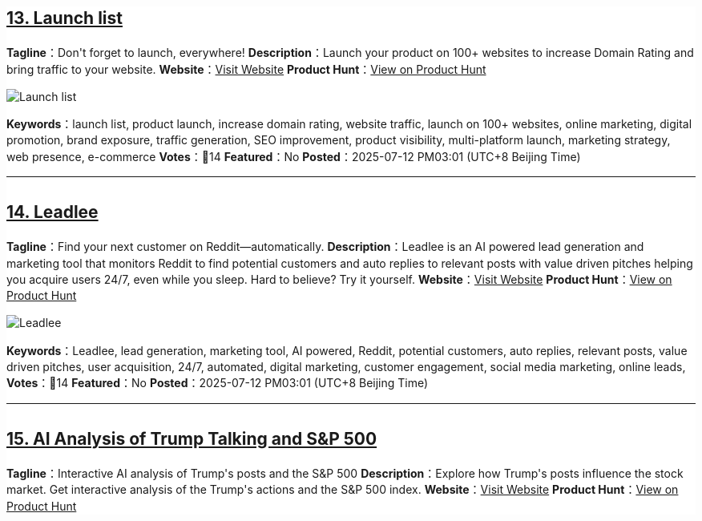 
## [13. Launch list](https://www.producthunt.com/products/launch-list-5?utm_campaign=producthunt-api&utm_medium=api-v2&utm_source=Application%3A+phdata+%28ID%3A+183397%29)
**Tagline**：Don't forget to launch, everywhere!
**Description**：Launch your product on 100+ websites to increase Domain Rating and bring traffic to your website.
**Website**：[Visit Website](https://www.producthunt.com/r/Q4KNZQAMBGQPKI?utm_campaign=producthunt-api&utm_medium=api-v2&utm_source=Application%3A+phdata+%28ID%3A+183397%29)
**Product Hunt**：[View on Product Hunt](https://www.producthunt.com/products/launch-list-5?utm_campaign=producthunt-api&utm_medium=api-v2&utm_source=Application%3A+phdata+%28ID%3A+183397%29)

![Launch list]()

**Keywords**：launch list, product launch, increase domain rating, website traffic, launch on 100+ websites, online marketing, digital promotion, brand exposure, traffic generation, SEO improvement, product visibility, multi-platform launch, marketing strategy, web presence, e-commerce
**Votes**：🔺14
**Featured**：No
**Posted**：2025-07-12 PM03:01 (UTC+8 Beijing Time)

---

## [14. Leadlee](https://www.producthunt.com/products/leadlee?utm_campaign=producthunt-api&utm_medium=api-v2&utm_source=Application%3A+phdata+%28ID%3A+183397%29)
**Tagline**：Find your next customer on Reddit—automatically.
**Description**：Leadlee is an AI powered lead generation and marketing tool that monitors Reddit to find potential customers and auto replies to relevant posts with value driven pitches helping you acquire users 24/7, even while you sleep. Hard to believe? Try it yourself.
**Website**：[Visit Website](https://www.producthunt.com/r/KXQKAQKDLQLTRY?utm_campaign=producthunt-api&utm_medium=api-v2&utm_source=Application%3A+phdata+%28ID%3A+183397%29)
**Product Hunt**：[View on Product Hunt](https://www.producthunt.com/products/leadlee?utm_campaign=producthunt-api&utm_medium=api-v2&utm_source=Application%3A+phdata+%28ID%3A+183397%29)

![Leadlee]()

**Keywords**：Leadlee, lead generation, marketing tool, AI powered, Reddit, potential customers, auto replies, relevant posts, value driven pitches, user acquisition, 24/7, automated, digital marketing, customer engagement, social media marketing, online leads,
**Votes**：🔺14
**Featured**：No
**Posted**：2025-07-12 PM03:01 (UTC+8 Beijing Time)

---

## [15. AI Analysis of Trump Talking and S&P 500](https://www.producthunt.com/products/trump-talks-stock-market-moves?utm_campaign=producthunt-api&utm_medium=api-v2&utm_source=Application%3A+phdata+%28ID%3A+183397%29)
**Tagline**：Interactive AI analysis of Trump's posts and the S&P 500
**Description**：Explore how Trump's posts influence the stock market. Get interactive analysis of the Trump's actions and the S&P 500 index.
**Website**：[Visit Website](https://www.producthunt.com/r/3VQKXADAFWXAHG?utm_campaign=producthunt-api&utm_medium=api-v2&utm_source=Application%3A+phdata+%28ID%3A+183397%29)
**Product Hunt**：[View on Product Hunt](https://www.producthunt.com/products/trump-talks-stock-market-moves?utm_campaign=producthunt-api&utm_medium=api-v2&utm_source=Application%3A+phdata+%28ID%3A+183397%29)
